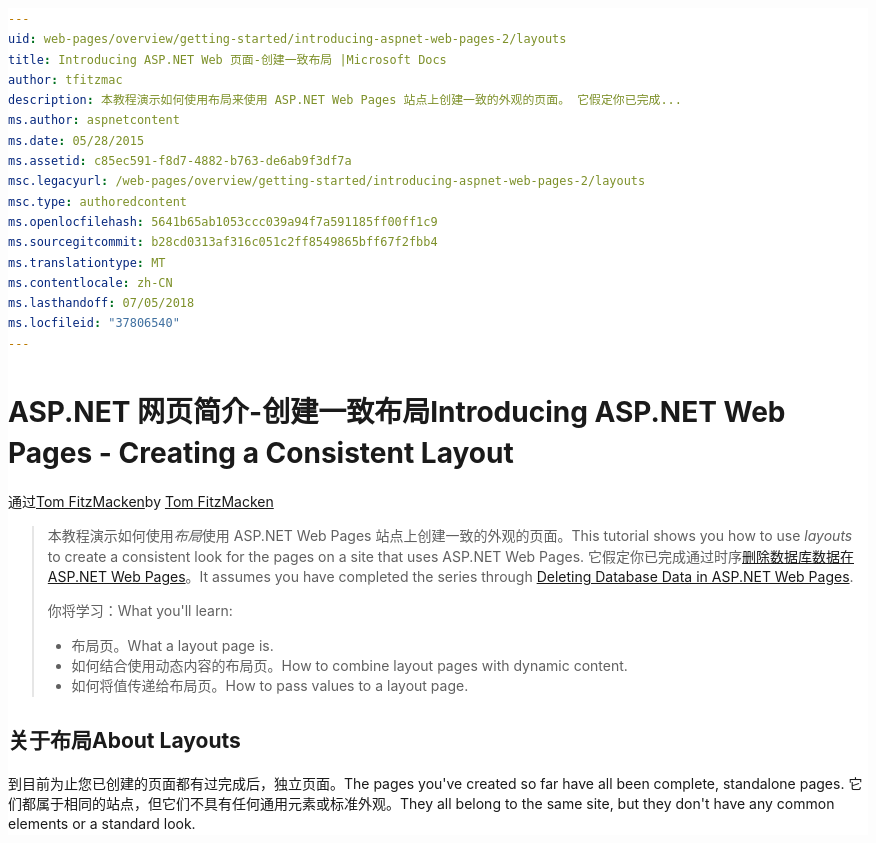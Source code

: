 ```yaml
---
uid: web-pages/overview/getting-started/introducing-aspnet-web-pages-2/layouts
title: Introducing ASP.NET Web 页面-创建一致布局 |Microsoft Docs
author: tfitzmac
description: 本教程演示如何使用布局来使用 ASP.NET Web Pages 站点上创建一致的外观的页面。 它假定你已完成...
ms.author: aspnetcontent
ms.date: 05/28/2015
ms.assetid: c85ec591-f8d7-4882-b763-de6ab9f3df7a
msc.legacyurl: /web-pages/overview/getting-started/introducing-aspnet-web-pages-2/layouts
msc.type: authoredcontent
ms.openlocfilehash: 5641b65ab1053ccc039a94f7a591185ff00ff1c9
ms.sourcegitcommit: b28cd0313af316c051c2ff8549865bff67f2fbb4
ms.translationtype: MT
ms.contentlocale: zh-CN
ms.lasthandoff: 07/05/2018
ms.locfileid: "37806540"
---
```

<a name="introducing-aspnet-web-pages---creating-a-consistent-layout"></a><span data-ttu-id="8d6a9-104">ASP.NET 网页简介-创建一致布局</span><span class="sxs-lookup"><span data-stu-id="8d6a9-104">Introducing ASP.NET Web Pages - Creating a Consistent Layout</span></span>
====================
<span data-ttu-id="8d6a9-105">通过[Tom FitzMacken](https://github.com/tfitzmac)</span><span class="sxs-lookup"><span data-stu-id="8d6a9-105">by [Tom FitzMacken](https://github.com/tfitzmac)</span></span>

> <span data-ttu-id="8d6a9-106">本教程演示如何使用*布局*使用 ASP.NET Web Pages 站点上创建一致的外观的页面。</span><span class="sxs-lookup"><span data-stu-id="8d6a9-106">This tutorial shows you how to use *layouts* to create a consistent look for the pages on a site that uses ASP.NET Web Pages.</span></span> <span data-ttu-id="8d6a9-107">它假定你已完成通过时序[删除数据库数据在 ASP.NET Web Pages](https://go.microsoft.com/fwlink/?LinkId=251584)。</span><span class="sxs-lookup"><span data-stu-id="8d6a9-107">It assumes you have completed the series through [Deleting Database Data in ASP.NET Web Pages](https://go.microsoft.com/fwlink/?LinkId=251584).</span></span>
> 
> <span data-ttu-id="8d6a9-108">你将学习：</span><span class="sxs-lookup"><span data-stu-id="8d6a9-108">What you'll learn:</span></span>
> 
> - <span data-ttu-id="8d6a9-109">布局页。</span><span class="sxs-lookup"><span data-stu-id="8d6a9-109">What a layout page is.</span></span>
> - <span data-ttu-id="8d6a9-110">如何结合使用动态内容的布局页。</span><span class="sxs-lookup"><span data-stu-id="8d6a9-110">How to combine layout pages with dynamic content.</span></span>
> - <span data-ttu-id="8d6a9-111">如何将值传递给布局页。</span><span class="sxs-lookup"><span data-stu-id="8d6a9-111">How to pass values to a layout page.</span></span>


## <a name="about-layouts"></a><span data-ttu-id="8d6a9-112">关于布局</span><span class="sxs-lookup"><span data-stu-id="8d6a9-112">About Layouts</span></span>

<span data-ttu-id="8d6a9-113">到目前为止您已创建的页面都有过完成后，独立页面。</span><span class="sxs-lookup"><span data-stu-id="8d6a9-113">The pages you've created so far have all been complete, standalone pages.</span></span> <span data-ttu-id="8d6a9-114">它们都属于相同的站点，但它们不具有任何通用元素或标准外观。</span><span class="sxs-lookup"><span data-stu-id="8d6a9-114">They all belong to the same site, but they don't have any common elements or a standard look.</span></span>
